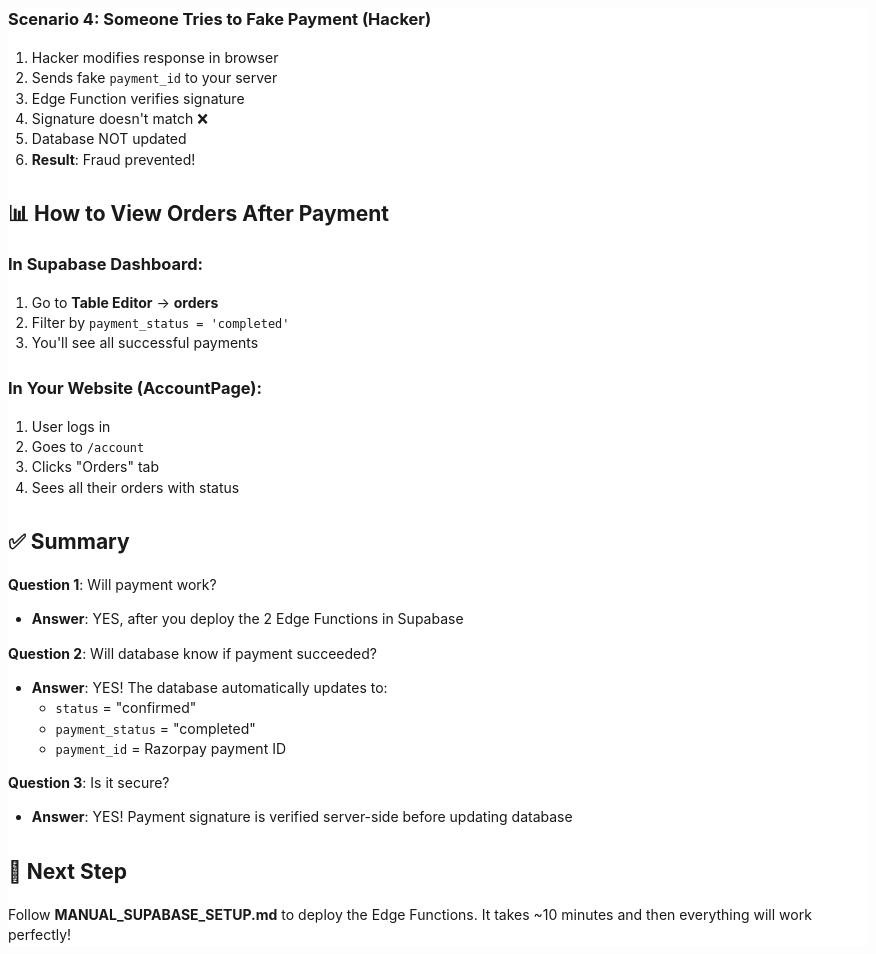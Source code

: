 ### Scenario 4: Someone Tries to Fake Payment (Hacker)
1. Hacker modifies response in browser
2. Sends fake `payment_id` to your server
3. Edge Function verifies signature
4. Signature doesn't match ❌
5. Database NOT updated
6. **Result**: Fraud prevented!

## 📊 How to View Orders After Payment

### In Supabase Dashboard:
1. Go to **Table Editor** → **orders**
2. Filter by `payment_status = 'completed'`
3. You'll see all successful payments

### In Your Website (AccountPage):
1. User logs in
2. Goes to `/account`
3. Clicks "Orders" tab
4. Sees all their orders with status

## ✅ Summary

**Question 1**: Will payment work?
- **Answer**: YES, after you deploy the 2 Edge Functions in Supabase

**Question 2**: Will database know if payment succeeded?
- **Answer**: YES! The database automatically updates to:
  - `status` = "confirmed"
  - `payment_status` = "completed"
  - `payment_id` = Razorpay payment ID

**Question 3**: Is it secure?
- **Answer**: YES! Payment signature is verified server-side before updating database

## 🚀 Next Step

Follow **MANUAL_SUPABASE_SETUP.md** to deploy the Edge Functions.
It takes ~10 minutes and then everything will work perfectly!
